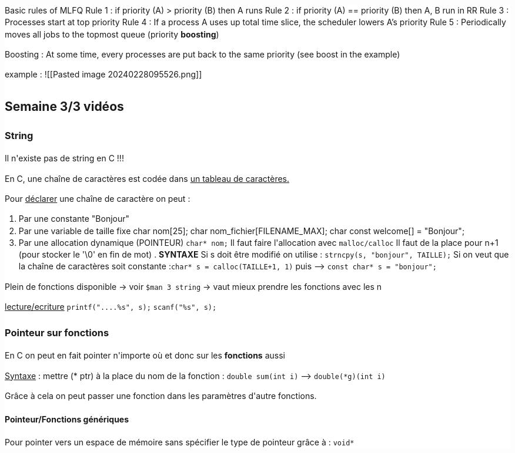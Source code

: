 Basic rules of MLFQ 
Rule 1 : if priority (A) > priority (B) then A runs
Rule 2 : if priority (A) == priority (B) then A, B run in RR
Rule 3 : Processes start at top priority
Rule 4 : If a process A uses up total time slice, the scheduler lowers A’s priority
Rule 5 : Periodically moves all jobs to the topmost queue (priority **boosting**)

Boosting : At some time, every processes are put back to the same priority (see boost in the example)

example : 
![[Pasted image 20240228095526.png]]

## Semaine 3/3 vidéos
### String 
Il n'existe pas de string en C !!!

En C, une chaîne de caractères est codée dans <u>un tableau de caractères.</u>

Pour <u>déclarer</u> une chaîne de caractère on peut : 
1. Par une constante 
	"Bonjour"
2. Par une variable de taille fixe 
	char nom[25];
	char nom_fichier[FILENAME_MAX];
	char const welcome[] = "Bonjour";
3. Par une allocation dynamique (POINTEUR)
	`char* nom;` 
	Il faut faire l'allocation avec `malloc/calloc` 
	Il faut de la place pour n+1 (pour stocker le '\0' en fin de mot)
	.
	**SYNTAXE**
	Si s doit être modifié on utilise : `strncpy(s, "bonjour", TAILLE);` 
	Si on veut que la chaîne de caractères soit constante :`char* s = calloc(TAILLE+1, 1)` puis -->  `const char* s = "bonjour";` 

Plein de fonctions disponible -> voir `$man 3 string` 
-> vaut mieux prendre les fonctions avec les n 

<u>lecture/ecriture</u>
`printf("....%s", s);` 
`scanf("%s", s);` 

### Pointeur sur fonctions
En C on peut en fait pointer n'importe où et donc sur les **fonctions** aussi 

<u>Syntaxe</u> : mettre (* ptr) à la place du nom de la fonction : 
`double sum(int i)` --> `double(*g)(int i)`  

Grâce à cela on peut passer une fonction dans les paramètres d'autre fonctions.

#### Pointeur/Fonctions génériques
Pour pointer vers un espace de mémoire sans spécifier le type de pointeur grâce à : `void*` 
